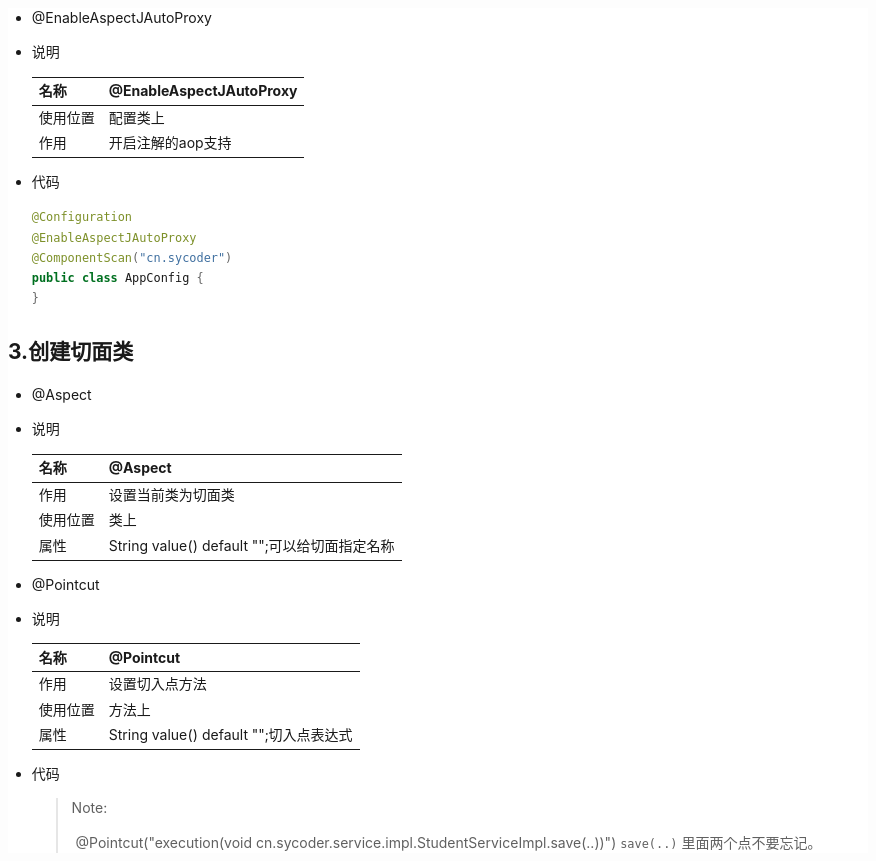 - @EnableAspectJAutoProxy

- 说明

  | 名称     | @EnableAspectJAutoProxy |
  | -------- | ----------------------- |
  | 使用位置 | 配置类上                |
  | 作用     | 开启注解的aop支持       |

  

- 代码

  ```java
  @Configuration
  @EnableAspectJAutoProxy
  @ComponentScan("cn.sycoder")
  public class AppConfig {
  }
  ```



## 3.创建切面类

- @Aspect

- 说明

  | 名称     | @Aspect                                      |
  | -------- | -------------------------------------------- |
  | 作用     | 设置当前类为切面类                           |
  | 使用位置 | 类上                                         |
  | 属性     | String value() default "";可以给切面指定名称 |

- @Pointcut

- 说明

  | 名称     | @Pointcut                              |
  | -------- | -------------------------------------- |
  | 作用     | 设置切入点方法                         |
  | 使用位置 | 方法上                                 |
  | 属性     | String value() default "";切入点表达式 |

  

- 代码

  > Note:
  >
  > ​	@Pointcut("execution(void cn.sycoder.service.impl.StudentServiceImpl.save(..))")   `save(..)` 里面两个点不要忘记。
  